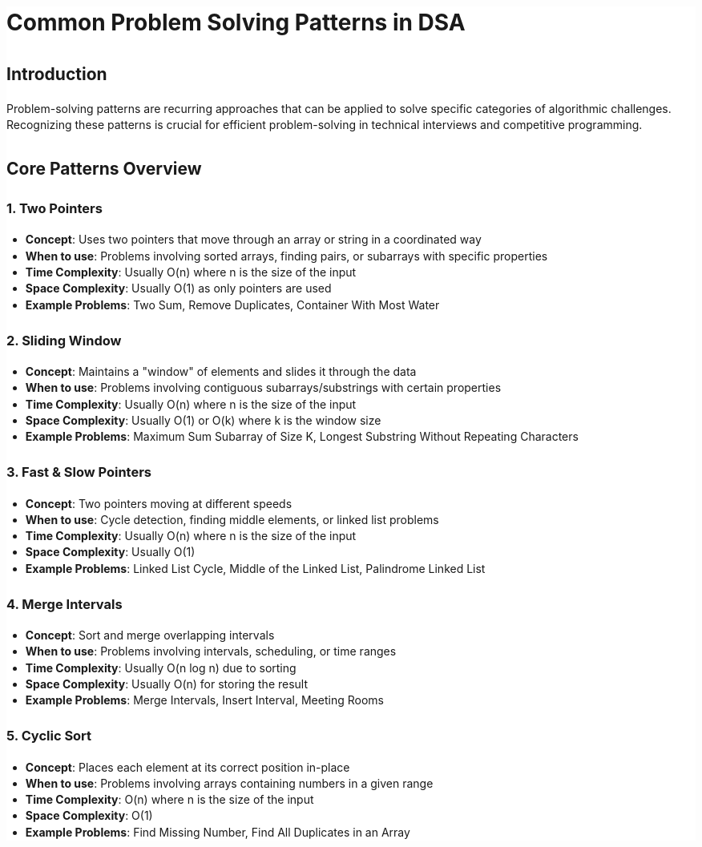 # Common Problem Solving Patterns in DSA

## Introduction

Problem-solving patterns are recurring approaches that can be applied to solve specific categories of algorithmic challenges. Recognizing these patterns is crucial for efficient problem-solving in technical interviews and competitive programming.

## Core Patterns Overview

### 1. Two Pointers

- **Concept**: Uses two pointers that move through an array or string in a coordinated way
- **When to use**: Problems involving sorted arrays, finding pairs, or subarrays with specific properties
- **Time Complexity**: Usually O(n) where n is the size of the input
- **Space Complexity**: Usually O(1) as only pointers are used
- **Example Problems**: Two Sum, Remove Duplicates, Container With Most Water

### 2. Sliding Window

- **Concept**: Maintains a "window" of elements and slides it through the data
- **When to use**: Problems involving contiguous subarrays/substrings with certain properties
- **Time Complexity**: Usually O(n) where n is the size of the input
- **Space Complexity**: Usually O(1) or O(k) where k is the window size
- **Example Problems**: Maximum Sum Subarray of Size K, Longest Substring Without Repeating Characters

### 3. Fast & Slow Pointers

- **Concept**: Two pointers moving at different speeds
- **When to use**: Cycle detection, finding middle elements, or linked list problems
- **Time Complexity**: Usually O(n) where n is the size of the input
- **Space Complexity**: Usually O(1)
- **Example Problems**: Linked List Cycle, Middle of the Linked List, Palindrome Linked List

### 4. Merge Intervals

- **Concept**: Sort and merge overlapping intervals
- **When to use**: Problems involving intervals, scheduling, or time ranges
- **Time Complexity**: Usually O(n log n) due to sorting
- **Space Complexity**: Usually O(n) for storing the result
- **Example Problems**: Merge Intervals, Insert Interval, Meeting Rooms

### 5. Cyclic Sort

- **Concept**: Places each element at its correct position in-place
- **When to use**: Problems involving arrays containing numbers in a given range
- **Time Complexity**: O(n) where n is the size of the input
- **Space Complexity**: O(1)
- **Example Problems**: Find Missing Number, Find All Duplicates in an Array
